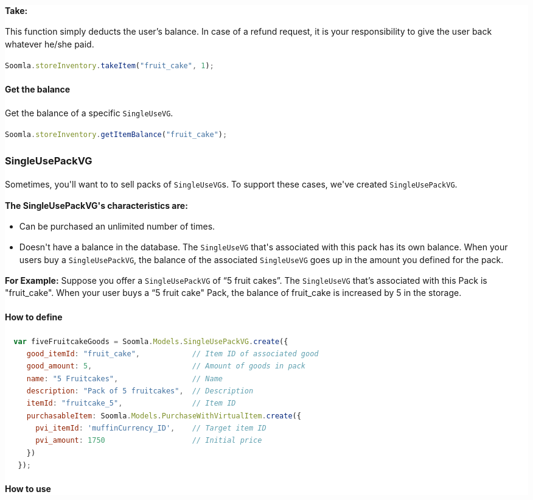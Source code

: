 **Take:**

This function simply deducts the user’s balance. In case of a refund request, it is your responsibility to give the
user back whatever he/she paid.

``` js
Soomla.storeInventory.takeItem("fruit_cake", 1);
```

#### **Get the balance**

Get the balance of a specific `SingleUseVG`.

``` js
Soomla.storeInventory.getItemBalance("fruit_cake");
```

### SingleUsePackVG

Sometimes, you'll want to to sell packs of `SingleUseVG`s. To support these cases, we've created `SingleUsePackVG`.

**The SingleUsePackVG's characteristics are:**

- Can be purchased an unlimited number of times.

- Doesn't have a balance in the database. The `SingleUseVG` that's associated with this pack has its own balance. When
your users buy a `SingleUsePackVG`, the balance of the associated `SingleUseVG` goes up in the amount you defined for
the pack.

**For Example:**
Suppose you offer a `SingleUsePackVG` of “5 fruit cakes”. The `SingleUseVG` that’s associated with this Pack is
"fruit_cake". When your user buys a “5 fruit cake" Pack, the balance of fruit_cake is increased by 5 in the storage.

#### **How to define**

``` js
  var fiveFruitcakeGoods = Soomla.Models.SingleUsePackVG.create({
     good_itemId: "fruit_cake",            // Item ID of associated good
     good_amount: 5,                       // Amount of goods in pack    
     name: "5 Fruitcakes",                 // Name                       
     description: "Pack of 5 fruitcakes",  // Description               
     itemId: "fruitcake_5",                // Item ID                    
     purchasableItem: Soomla.Models.PurchaseWithVirtualItem.create({             
       pvi_itemId: 'muffinCurrency_ID',    // Target item ID
       pvi_amount: 1750                    // Initial price
     })
   });
```

#### **How to use**
